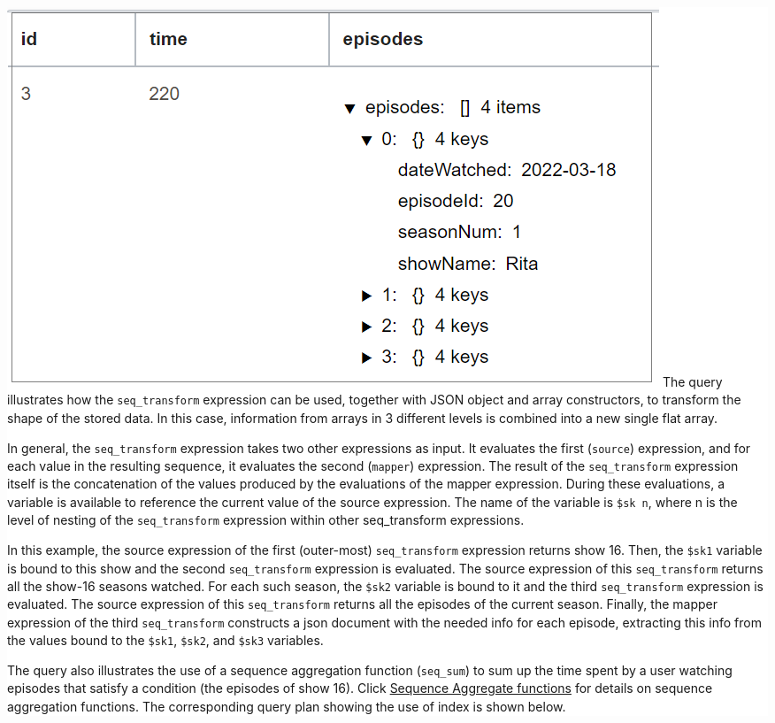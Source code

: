 ![](./images/query5a_result.png)
The query illustrates how the `seq_transform` expression can be used, together with JSON object and array constructors, to transform the shape of the stored data. In this case, information from arrays in 3 different levels is combined into a new single flat array.

In general, the `seq_transform` expression takes two other expressions as input. It evaluates the first (`source`) expression, and for each value in the resulting sequence, it evaluates the second (`mapper`) expression. The result of the `seq_transform` expression itself is the concatenation of the values produced by the evaluations of the mapper expression. During these evaluations, a variable is available to reference the current value of the source expression. The name of the variable is `$sk n`, where n is the level of nesting of the `seq_transform` expression within other seq_transform expressions.

In this example, the source expression of the first (outer-most) `seq_transform` expression returns show 16. Then, the `$sk1` variable is bound to this show and the second `seq_transform` expression is evaluated. The source expression of this `seq_transform` returns all the show-16 seasons watched. For each such season, the `$sk2` variable is bound to it and the third `seq_transform` expression is evaluated. The source expression of this `seq_transform` returns all the episodes of the current season. Finally, the mapper expression of the third `seq_transform` constructs a json document with the needed info for each episode, extracting this info from the values bound to the `$sk1`, `$sk2`, and `$sk3` variables.

The query also illustrates the use of a sequence aggregation function (`seq_sum`) to sum up the time spent by a user watching episodes that satisfy a condition (the episodes of show 16).
Click [Sequence Aggregate functions](https://docs.oracle.com/en/database/other-databases/nosql-database/22.2/sqlreferencefornosql/sequence-aggregate-functions.html) for details on sequence aggregation functions.
The corresponding query plan showing the use of index is shown below.